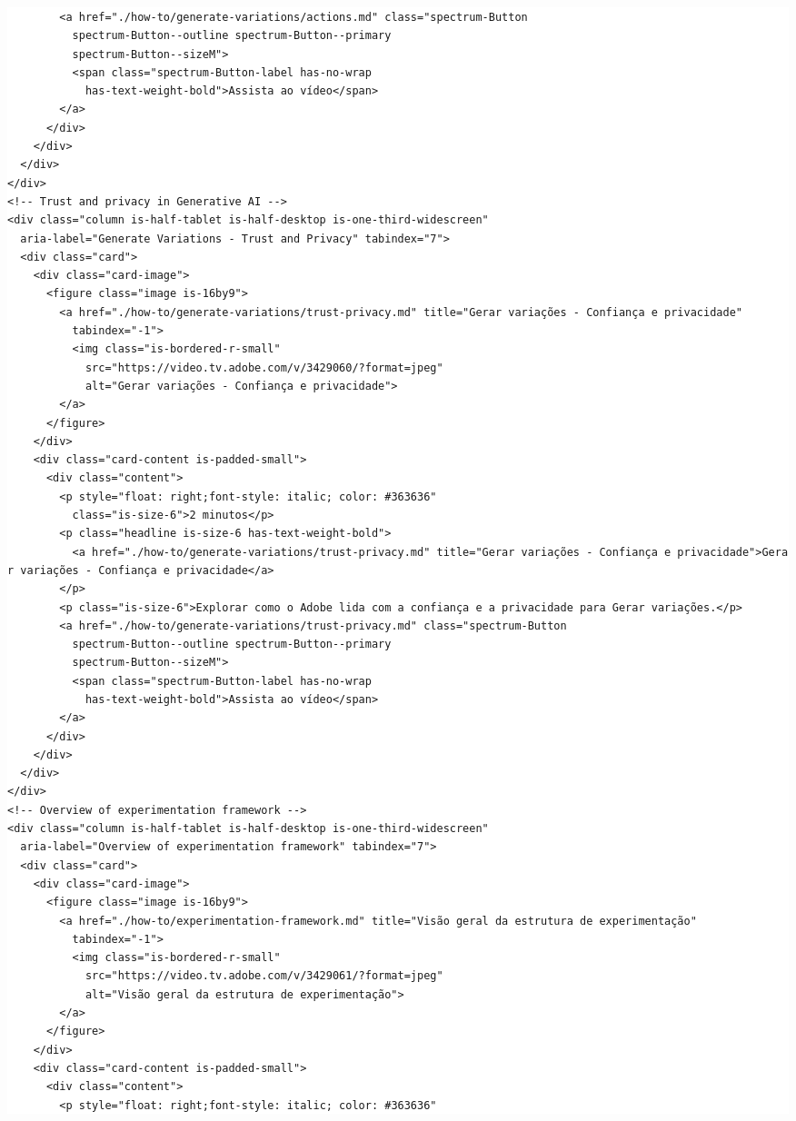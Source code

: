             <a href="./how-to/generate-variations/actions.md" class="spectrum-Button
              spectrum-Button--outline spectrum-Button--primary
              spectrum-Button--sizeM">
              <span class="spectrum-Button-label has-no-wrap
                has-text-weight-bold">Assista ao vídeo</span>
            </a>
          </div>
        </div>
      </div>
    </div>    
    <!-- Trust and privacy in Generative AI -->
    <div class="column is-half-tablet is-half-desktop is-one-third-widescreen"
      aria-label="Generate Variations - Trust and Privacy" tabindex="7">
      <div class="card">
        <div class="card-image">
          <figure class="image is-16by9">
            <a href="./how-to/generate-variations/trust-privacy.md" title="Gerar variações - Confiança e privacidade"
              tabindex="-1">
              <img class="is-bordered-r-small"
                src="https://video.tv.adobe.com/v/3429060/?format=jpeg"
                alt="Gerar variações - Confiança e privacidade">
            </a>
          </figure>
        </div>
        <div class="card-content is-padded-small">
          <div class="content">
            <p style="float: right;font-style: italic; color: #363636"
              class="is-size-6">2 minutos</p>
            <p class="headline is-size-6 has-text-weight-bold">
              <a href="./how-to/generate-variations/trust-privacy.md" title="Gerar variações - Confiança e privacidade">Gerar variações - Confiança e privacidade</a>
            </p>
            <p class="is-size-6">Explorar como o Adobe lida com a confiança e a privacidade para Gerar variações.</p>
            <a href="./how-to/generate-variations/trust-privacy.md" class="spectrum-Button
              spectrum-Button--outline spectrum-Button--primary
              spectrum-Button--sizeM">
              <span class="spectrum-Button-label has-no-wrap
                has-text-weight-bold">Assista ao vídeo</span>
            </a>
          </div>
        </div>
      </div>
    </div>  
    <!-- Overview of experimentation framework -->
    <div class="column is-half-tablet is-half-desktop is-one-third-widescreen"
      aria-label="Overview of experimentation framework" tabindex="7">
      <div class="card">
        <div class="card-image">
          <figure class="image is-16by9">
            <a href="./how-to/experimentation-framework.md" title="Visão geral da estrutura de experimentação"
              tabindex="-1">
              <img class="is-bordered-r-small"
                src="https://video.tv.adobe.com/v/3429061/?format=jpeg"
                alt="Visão geral da estrutura de experimentação">
            </a>
          </figure>
        </div>
        <div class="card-content is-padded-small">
          <div class="content">
            <p style="float: right;font-style: italic; color: #363636"
